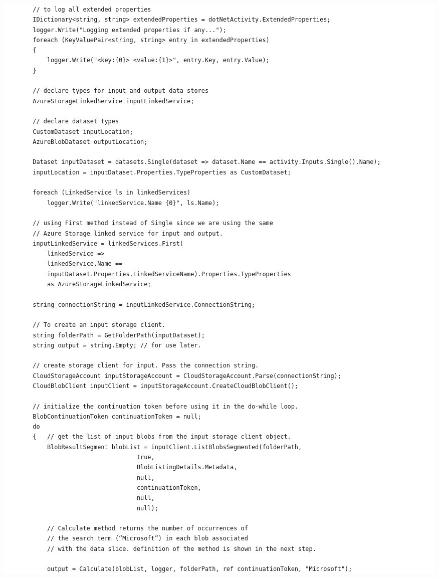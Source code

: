             // to log all extended properties           
            IDictionary<string, string> extendedProperties = dotNetActivity.ExtendedProperties;
            logger.Write("Logging extended properties if any...");
            foreach (KeyValuePair<string, string> entry in extendedProperties)
            {
                logger.Write("<key:{0}> <value:{1}>", entry.Key, entry.Value);
            }
        
            // declare types for input and output data stores
            AzureStorageLinkedService inputLinkedService;

            // declare dataset types
            CustomDataset inputLocation;
            AzureBlobDataset outputLocation;

            Dataset inputDataset = datasets.Single(dataset => dataset.Name == activity.Inputs.Single().Name);
            inputLocation = inputDataset.Properties.TypeProperties as CustomDataset;

            foreach (LinkedService ls in linkedServices)
                logger.Write("linkedService.Name {0}", ls.Name);

            // using First method instead of Single since we are using the same 
            // Azure Storage linked service for input and output. 
            inputLinkedService = linkedServices.First(
                linkedService =>
                linkedService.Name ==
                inputDataset.Properties.LinkedServiceName).Properties.TypeProperties
                as AzureStorageLinkedService;

            string connectionString = inputLinkedService.ConnectionString; 

            // To create an input storage client.
            string folderPath = GetFolderPath(inputDataset);
            string output = string.Empty; // for use later.

            // create storage client for input. Pass the connection string.
            CloudStorageAccount inputStorageAccount = CloudStorageAccount.Parse(connectionString);
            CloudBlobClient inputClient = inputStorageAccount.CreateCloudBlobClient();

            // initialize the continuation token before using it in the do-while loop.
            BlobContinuationToken continuationToken = null;
            do
            {   // get the list of input blobs from the input storage client object.
                BlobResultSegment blobList = inputClient.ListBlobsSegmented(folderPath,
                                         true,
                                         BlobListingDetails.Metadata,
                                         null,
                                         continuationToken,
                                         null,
                                         null);
                
                // Calculate method returns the number of occurrences of 
                // the search term (“Microsoft”) in each blob associated
                // with the data slice. definition of the method is shown in the next step.
 
                output = Calculate(blobList, logger, folderPath, ref continuationToken, "Microsoft");
